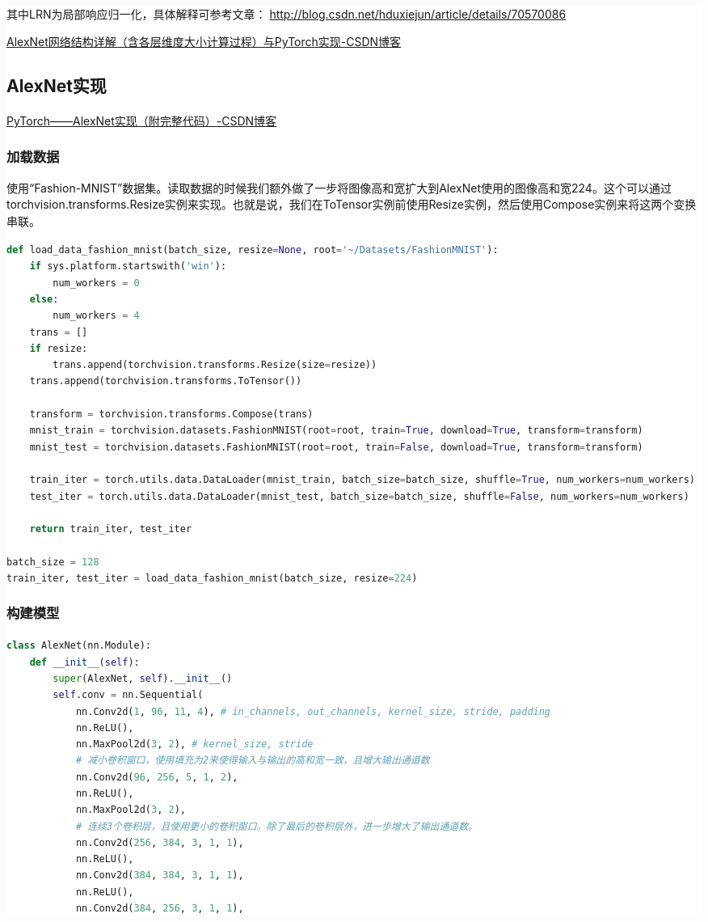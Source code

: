 </center>

其中LRN为局部响应归一化，具体解释可参考文章：
<http://blog.csdn.net/hduxiejun/article/details/70570086>

[AlexNet网络结构详解（含各层维度大小计算过程）与PyTorch实现-CSDN博客](https://blog.csdn.net/guzhao9901/article/details/118552085)



## AlexNet实现

[PyTorch——AlexNet实现（附完整代码）-CSDN博客](https://blog.csdn.net/beilizhang/article/details/114807194)

### 加载数据

使用“Fashion-MNIST”数据集。读取数据的时候我们额外做了一步将图像高和宽扩大到AlexNet使用的图像高和宽224。这个可以通过torchvision.transforms.Resize实例来实现。也就是说，我们在ToTensor实例前使用Resize实例，然后使用Compose实例来将这两个变换串联。

```python
def load_data_fashion_mnist(batch_size, resize=None, root='~/Datasets/FashionMNIST'):
    if sys.platform.startswith('win'):
        num_workers = 0
    else:
        num_workers = 4
    trans = []
    if resize:
        trans.append(torchvision.transforms.Resize(size=resize))
    trans.append(torchvision.transforms.ToTensor())

    transform = torchvision.transforms.Compose(trans)
    mnist_train = torchvision.datasets.FashionMNIST(root=root, train=True, download=True, transform=transform)
    mnist_test = torchvision.datasets.FashionMNIST(root=root, train=False, download=True, transform=transform)

    train_iter = torch.utils.data.DataLoader(mnist_train, batch_size=batch_size, shuffle=True, num_workers=num_workers)
    test_iter = torch.utils.data.DataLoader(mnist_test, batch_size=batch_size, shuffle=False, num_workers=num_workers)

    return train_iter, test_iter

batch_size = 128
train_iter, test_iter = load_data_fashion_mnist(batch_size, resize=224)
```

### 构建模型

```Python
class AlexNet(nn.Module):
    def __init__(self):
        super(AlexNet, self).__init__()
        self.conv = nn.Sequential(
            nn.Conv2d(1, 96, 11, 4), # in_channels, out_channels, kernel_size, stride, padding
            nn.ReLU(),
            nn.MaxPool2d(3, 2), # kernel_size, stride
            # 减小卷积窗口，使用填充为2来使得输入与输出的高和宽一致，且增大输出通道数
            nn.Conv2d(96, 256, 5, 1, 2),
            nn.ReLU(),
            nn.MaxPool2d(3, 2),
            # 连续3个卷积层，且使用更小的卷积窗口。除了最后的卷积层外，进一步增大了输出通道数。
            nn.Conv2d(256, 384, 3, 1, 1),
            nn.ReLU(),
            nn.Conv2d(384, 384, 3, 1, 1),
            nn.ReLU(),
            nn.Conv2d(384, 256, 3, 1, 1),
```